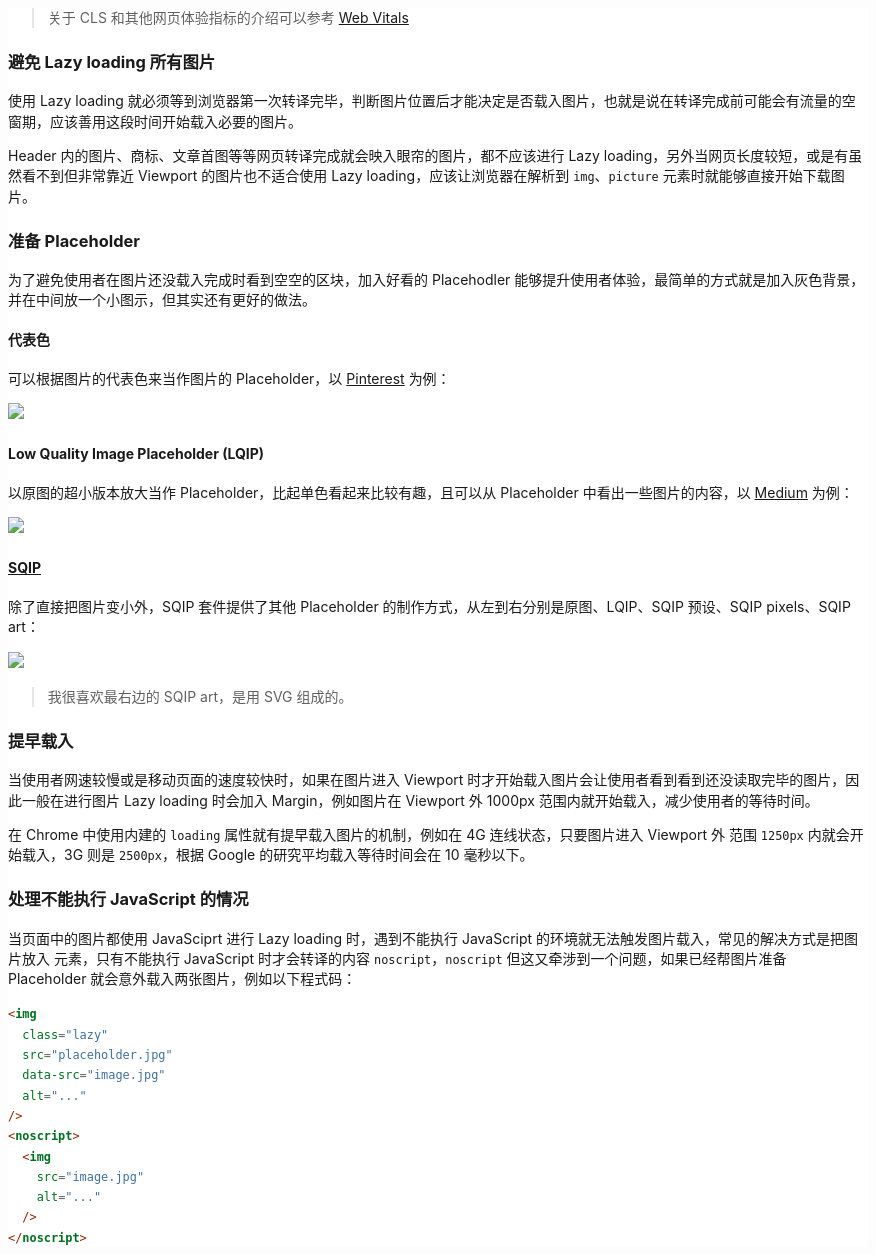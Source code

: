 
> 关于 CLS 和其他网页体验指标的介绍可以参考 [Web Vitals](https://ithelp.ithome.com.tw/articles/10248039)

### 避免 Lazy loading 所有图片

使用 Lazy loading 就必须等到浏览器第一次转译完毕，判断图片位置后才能决定是否载入图片，也就是说在转译完成前可能会有流量的空窗期，应该善用这段时间开始载入必要的图片。

Header 内的图片、商标、文章首图等等网页转译完成就会映入眼帘的图片，都不应该进行 Lazy loading，另外当网页长度较短，或是有虽然看不到但非常靠近 Viewport 的图片也不适合使用 Lazy loading，应该让浏览器在解析到 `img`、`picture` 元素时就能够直接开始下载图片。

### 准备 Placeholder

为了避免使用者在图片还没载入完成时看到空空的区块，加入好看的 Placehodler 能够提升使用者体验，最简单的方式就是加入灰色背景，并在中间放一个小图示，但其实还有更好的做法。

#### 代表色

可以根据图片的代表色来当作图片的 Placeholder，以 [Pinterest](https://www.pinterest.com/) 为例：

![](_attachment/img/374e7da8c9c6bcdd9ba2dd18f2932670_MD5.gif)

#### Low Quality Image Placeholder (LQIP)

以原图的超小版本放大当作 Placeholder，比起单色看起来比较有趣，且可以从 Placeholder 中看出一些图片的内容，以 [Medium](https://medium.com/) 为例：

![](_attachment/img/e6fba5cdf839b0f2ad2a76f7065e6cc5_MD5.gif)

#### [SQIP](https://github.com/axe312ger/sqip)

除了直接把图片变小外，SQIP 套件提供了其他 Placeholder 的制作方式，从左到右分别是原图、LQIP、SQIP 预设、SQIP pixels、SQIP art：

![](_attachment/img/bc1390e94330fe686c95917c955ee5b5_MD5.png)

> 我很喜欢最右边的 SQIP art，是用 SVG 组成的。

### 提早载入

当使用者网速较慢或是移动页面的速度较快时，如果在图片进入 Viewport 时才开始载入图片会让使用者看到看到还没读取完毕的图片，因此一般在进行图片 Lazy loading 时会加入 Margin，例如图片在 Viewport 外 1000px 范围内就开始载入，减少使用者的等待时间。

在 Chrome 中使用内建的 `loading` 属性就有提早载入图片的机制，例如在 4G 连线状态，只要图片进入 Viewport 外 范围 `1250px` 内就会开始载入，3G 则是 `2500px`，根据 Google 的研究平均载入等待时间会在 10 毫秒以下。

### 处理不能执行 JavaScript 的情况

当页面中的图片都使用 JavaSciprt 进行 Lazy loading 时，遇到不能执行 JavaScript 的环境就无法触发图片载入，常见的解决方式是把图片放入 元素，只有不能执行 JavaScript 时才会转译的内容 `noscript`，`noscript` 但这又牵涉到一个问题，如果已经帮图片准备 Placeholder 就会意外载入两张图片，例如以下程式码：

```html
<img
  class="lazy"
  src="placeholder.jpg"
  data-src="image.jpg"
  alt="..."
/>
<noscript>
  <img
    src="image.jpg"
    alt="..."
  />
</noscript>
```
